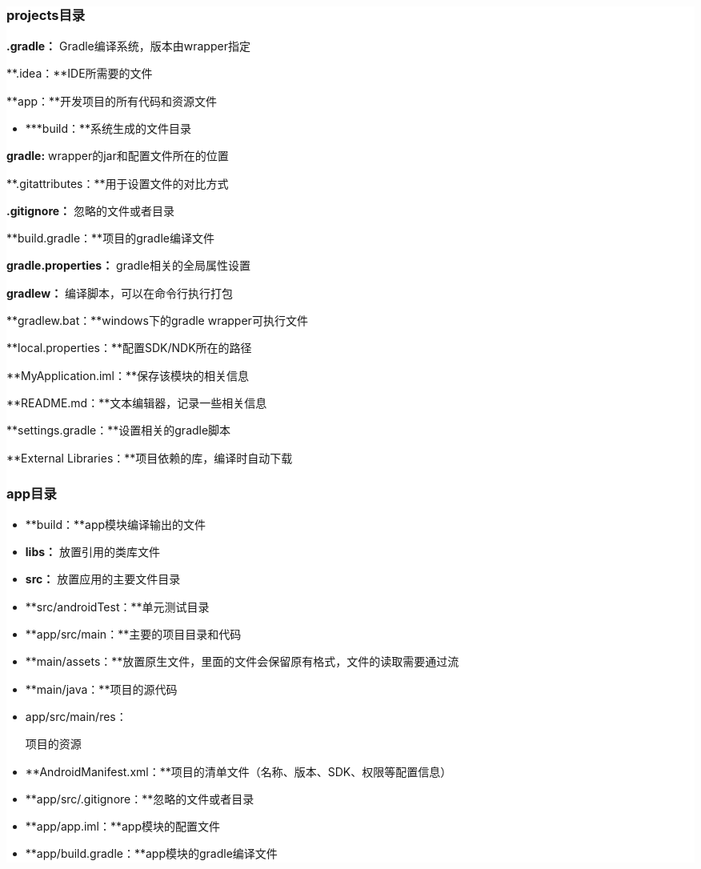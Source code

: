 

### projects目录

**.gradle：**   Gradle编译系统，版本由wrapper指定

**.idea：**IDE所需要的文件

**app：**开发项目的所有代码和资源文件

- ***build：**系统生成的文件目录

**gradle:**  wrapper的jar和配置文件所在的位置

**.gitattributes：**用于设置文件的对比方式

**.gitignore：**  忽略的文件或者目录

**build.gradle：**项目的gradle编译文件

**gradle.properties：**  gradle相关的全局属性设置

**gradlew：**  编译脚本，可以在命令行执行打包

**gradlew.bat：**windows下的gradle wrapper可执行文件

**local.properties：**配置SDK/NDK所在的路径

**MyApplication.iml：**保存该模块的相关信息

**README.md：**文本编辑器，记录一些相关信息

**settings.gradle：**设置相关的gradle脚本

**External Libraries：**项目依赖的库，编译时自动下载



### app目录

- **build：**app模块编译输出的文件

- **libs：**  放置引用的类库文件

- **src：** 放置应用的主要文件目录

- **src/androidTest：**单元测试目录

- **app/src/main：**主要的项目目录和代码

- **main/assets：**放置原生文件，里面的文件会保留原有格式，文件的读取需要通过流

- **main/java：**项目的源代码

- app/src/main/res：

    项目的资源

- **AndroidManifest.xml：**项目的清单文件（名称、版本、SDK、权限等配置信息）

- **app/src/.gitignore：**忽略的文件或者目录

- **app/app.iml：**app模块的配置文件

- **app/build.gradle：**app模块的gradle编译文件
